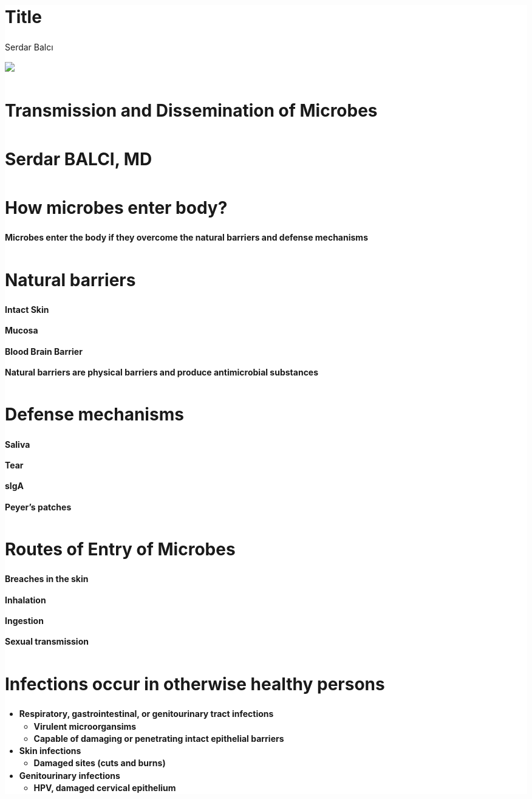 # Title
Serdar Balcı

![](./img-local/Transmission-and-Dissemination-of-Microbes0.jpg)

# Transmission and Dissemination of Microbes

# Serdar BALCI, MD

# How microbes enter body?

**Microbes enter the body if they overcome the natural barriers and
defense mechanisms**

# Natural barriers

**Intact Skin**

**Mucosa**

**Blood Brain Barrier**

**Natural barriers are physical barriers and produce antimicrobial
substances**

# Defense mechanisms

**Saliva**

**Tear**

**sIgA**

**Peyer’s patches**

# Routes of Entry of Microbes

**Breaches in the skin**

**Inhalation**

**Ingestion**

**Sexual transmission**

# Infections occur in otherwise healthy persons

- **Respiratory, gastrointestinal, or genitourinary tract infections**
  - **Virulent microorgansims**
  - **Capable of damaging or penetrating intact epithelial barriers**
- **Skin infections**
  - **Damaged sites (cuts and burns)**
- **Genitourinary infections**
  - **HPV, damaged cervical epithelium**
